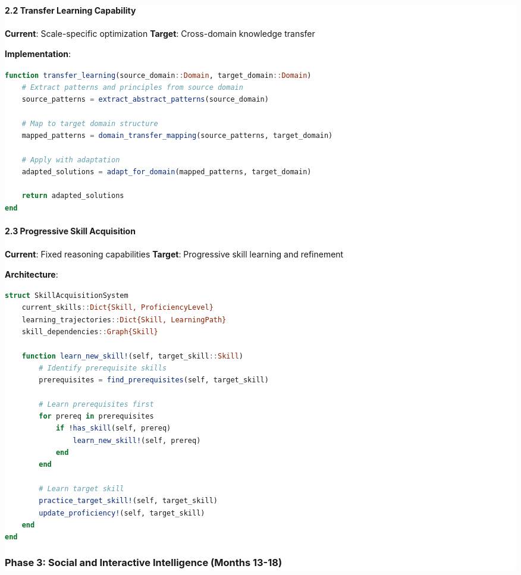 ```julia
```

#### 2.2 Transfer Learning Capability

**Current**: Scale-specific optimization
**Target**: Cross-domain knowledge transfer

**Implementation**:
```julia
function transfer_learning(source_domain::Domain, target_domain::Domain)
    # Extract patterns and principles from source domain
    source_patterns = extract_abstract_patterns(source_domain)
    
    # Map to target domain structure
    mapped_patterns = domain_transfer_mapping(source_patterns, target_domain)
    
    # Apply with adaptation
    adapted_solutions = adapt_for_domain(mapped_patterns, target_domain)
    
    return adapted_solutions
end
```

#### 2.3 Progressive Skill Acquisition

**Current**: Fixed reasoning capabilities
**Target**: Progressive skill learning and refinement

**Architecture**:
```julia
struct SkillAcquisitionSystem
    current_skills::Dict{Skill, ProficiencyLevel}
    learning_trajectories::Dict{Skill, LearningPath}
    skill_dependencies::Graph{Skill}
    
    function learn_new_skill!(self, target_skill::Skill)
        # Identify prerequisite skills
        prerequisites = find_prerequisites(self, target_skill)
        
        # Learn prerequisites first
        for prereq in prerequisites
            if !has_skill(self, prereq)
                learn_new_skill!(self, prereq)
            end
        end
        
        # Learn target skill
        practice_target_skill!(self, target_skill)
        update_proficiency!(self, target_skill)
    end
end
```

### Phase 3: Social and Interactive Intelligence (Months 13-18)
